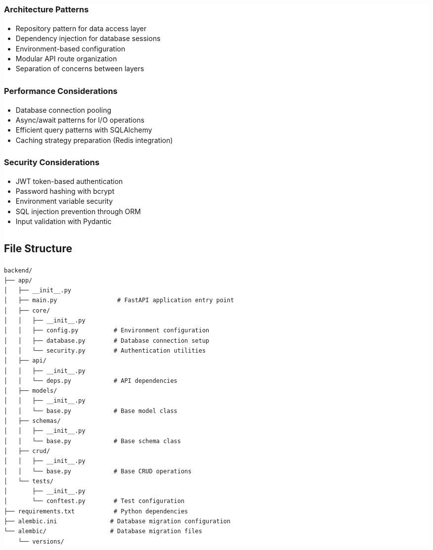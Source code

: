 ### Architecture Patterns
- Repository pattern for data access layer
- Dependency injection for database sessions
- Environment-based configuration
- Modular API route organization
- Separation of concerns between layers

### Performance Considerations
- Database connection pooling
- Async/await patterns for I/O operations
- Efficient query patterns with SQLAlchemy
- Caching strategy preparation (Redis integration)

### Security Considerations
- JWT token-based authentication
- Password hashing with bcrypt
- Environment variable security
- SQL injection prevention through ORM
- Input validation with Pydantic

## File Structure

```
backend/
├── app/
│   ├── __init__.py
│   ├── main.py                 # FastAPI application entry point
│   ├── core/
│   │   ├── __init__.py
│   │   ├── config.py          # Environment configuration
│   │   ├── database.py        # Database connection setup
│   │   └── security.py        # Authentication utilities
│   ├── api/
│   │   ├── __init__.py
│   │   └── deps.py            # API dependencies
│   ├── models/
│   │   ├── __init__.py
│   │   └── base.py            # Base model class
│   ├── schemas/
│   │   ├── __init__.py
│   │   └── base.py            # Base schema class
│   ├── crud/
│   │   ├── __init__.py
│   │   └── base.py            # Base CRUD operations
│   └── tests/
│       ├── __init__.py
│       └── conftest.py        # Test configuration
├── requirements.txt           # Python dependencies
├── alembic.ini               # Database migration configuration
└── alembic/                  # Database migration files
    └── versions/
```
